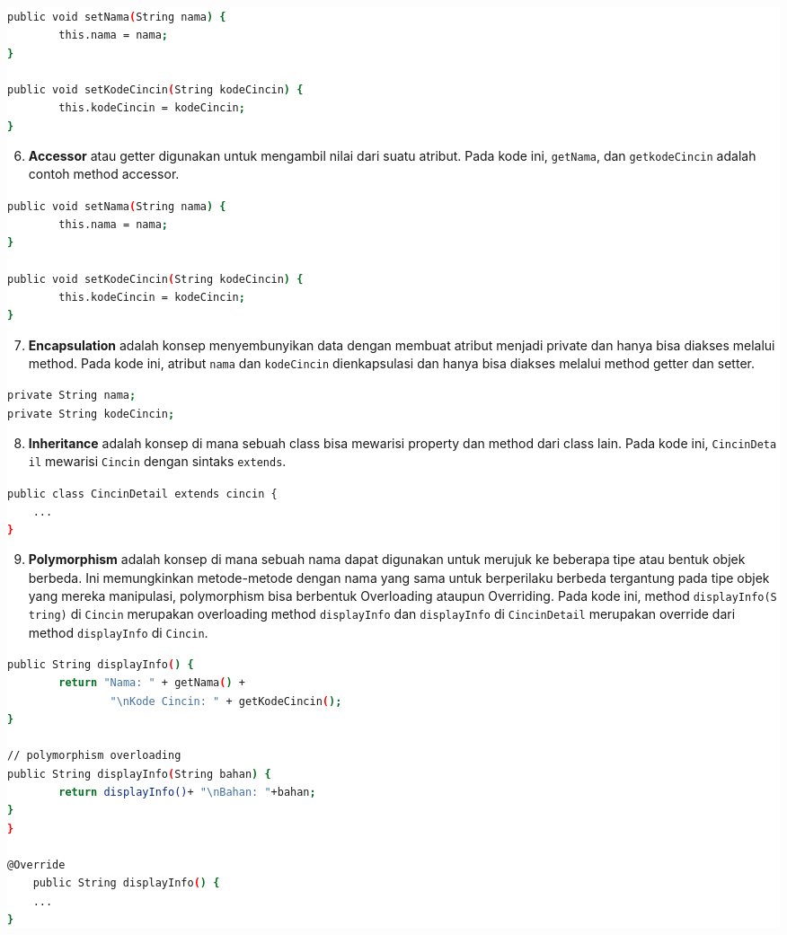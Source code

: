 ```bash
public void setNama(String nama) {
        this.nama = nama;
}

public void setKodeCincin(String kodeCincin) {
        this.kodeCincin = kodeCincin;
}
```
6. **Accessor** atau getter digunakan untuk mengambil nilai dari suatu atribut. Pada kode ini, `getNama`, dan `getkodeCincin` adalah contoh method accessor.

```bash
public void setNama(String nama) {
        this.nama = nama;
}

public void setKodeCincin(String kodeCincin) {
        this.kodeCincin = kodeCincin;
}
```
7. **Encapsulation** adalah konsep menyembunyikan data dengan membuat atribut menjadi private dan hanya bisa diakses melalui method. Pada kode ini, atribut `nama` dan `kodeCincin` dienkapsulasi dan hanya bisa diakses melalui method getter dan setter.

```bash
private String nama;
private String kodeCincin;
```
8. **Inheritance** adalah konsep di mana sebuah class bisa mewarisi property dan method dari class lain. Pada kode ini, `CincinDetail` mewarisi `Cincin` dengan sintaks `extends`.

```bash
public class CincinDetail extends cincin {
    ...
}
```

9. **Polymorphism** adalah konsep di mana sebuah nama dapat digunakan untuk merujuk ke beberapa tipe atau bentuk objek berbeda. Ini memungkinkan metode-metode dengan nama yang sama untuk berperilaku berbeda tergantung pada tipe objek yang mereka manipulasi, polymorphism bisa berbentuk Overloading ataupun Overriding. Pada kode ini, method `displayInfo(String)` di `Cincin` merupakan overloading method `displayInfo` dan `displayInfo` di `CincinDetail` merupakan override dari method `displayInfo` di `Cincin`.

```bash
public String displayInfo() {
        return "Nama: " + getNama() +
                "\nKode Cincin: " + getKodeCincin();
}

// polymorphism overloading
public String displayInfo(String bahan) {
        return displayInfo()+ "\nBahan: "+bahan;
}
}

@Override
    public String displayInfo() {
    ...
}
```
